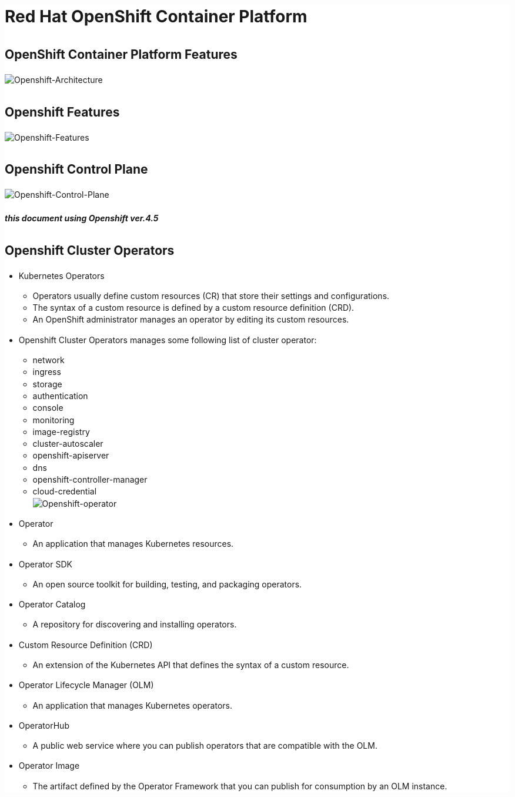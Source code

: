 # Red Hat OpenShift Container Platform
## OpenShift Container Platform Features  
![Openshift-Architecture](images/openshift-architecture.png)

## Openshift Features
![Openshift-Features](images/openshift-features.png)

## Openshift Control Plane 
![Openshift-Control-Plane](images/openshift-control-plane.png)  
##### this document using Openshift ver.4.5

## Openshift Cluster Operators  
- Kubernetes Operators  
    - Operators usually define custom resources (CR) that store their settings and configurations.  
    - The syntax of a custom resource is defined by a custom resource definition (CRD).  
    - An OpenShift administrator manages an operator by editing its custom resources.  

- Openshift Cluster Operators manages some following list of cluster operator: 
    - network  
    - ingress  
    - storage  
    - authentication  
    - console  
    - monitoring  
    - image-registry  
    - cluster-autoscaler  
    - openshift-apiserver  
    - dns  
    - openshift-controller-manager  
    - cloud-credential  
![Openshift-operator](images/openshift-operator.jpeg)  

- Operator  
    - An application that manages Kubernetes resources.  
- Operator SDK  
    - An open source toolkit for building, testing, and packaging operators.  
- Operator Catalog  
    - A repository for discovering and installing operators.  
- Custom Resource Definition (CRD)  
    - An extension of the Kubernetes API that defines the syntax of a custom resource.  
- Operator Lifecycle Manager (OLM)  
    - An application that manages Kubernetes operators.  
- OperatorHub  
    - A public web service where you can publish operators that are compatible with the OLM.  
- Operator Image  
    - The artifact defined by the Operator Framework that you can publish for consumption by an OLM instance.  
